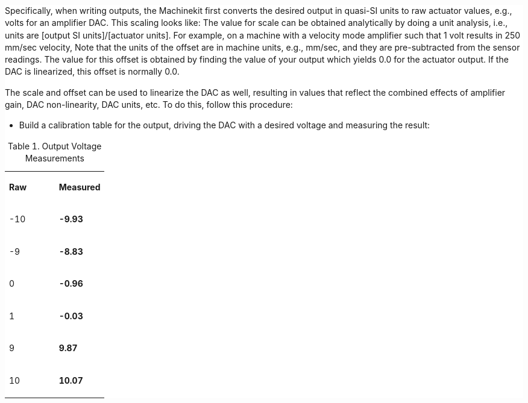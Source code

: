 Specifically, when writing outputs, the Machinekit first converts the desired output in quasi-SI units to raw actuator values, e.g., volts for an amplifier DAC. This scaling looks like: The value for scale can be obtained analytically by doing a unit analysis, i.e., units are \[output SI units\]/\[actuator units\]. For example, on a machine with a velocity mode amplifier such that 1 volt results in 250 mm/sec velocity, Note that the units of the offset are in machine units, e.g., mm/sec, and they are pre-subtracted from the sensor readings. The value for this offset is obtained by finding the value of your output which yields 0.0 for the actuator output. If the DAC is linearized, this offset is normally 0.0.

The scale and offset can be used to linearize the DAC as well, resulting in values that reflect the combined effects of amplifier gain, DAC non-linearity, DAC units, etc. To do this, follow this procedure:

-   Build a calibration table for the output, driving the DAC with a desired voltage and measuring the result:

<table>
<caption>Table 1. Output Voltage Measurements</caption>
<colgroup>
<col width="50%" />
<col width="50%" />
</colgroup>
<tbody>
<tr class="odd">
<td align="left"><p><strong>Raw</strong></p></td>
<td align="left"><p><strong>Measured</strong></p></td>
</tr>
<tr class="even">
<td align="left"><p>-10</p></td>
<td align="left"><p><strong>-9.93</strong></p></td>
</tr>
<tr class="odd">
<td align="left"><p>-9</p></td>
<td align="left"><p><strong>-8.83</strong></p></td>
</tr>
<tr class="even">
<td align="left"><p>0</p></td>
<td align="left"><p><strong>-0.96</strong></p></td>
</tr>
<tr class="odd">
<td align="left"><p>1</p></td>
<td align="left"><p><strong>-0.03</strong></p></td>
</tr>
<tr class="even">
<td align="left"><p>9</p></td>
<td align="left"><p><strong>9.87</strong></p></td>
</tr>
<tr class="odd">
<td align="left"><p>10</p></td>
<td align="left"><p><strong>10.07</strong></p></td>
</tr>
</tbody>
</table>
